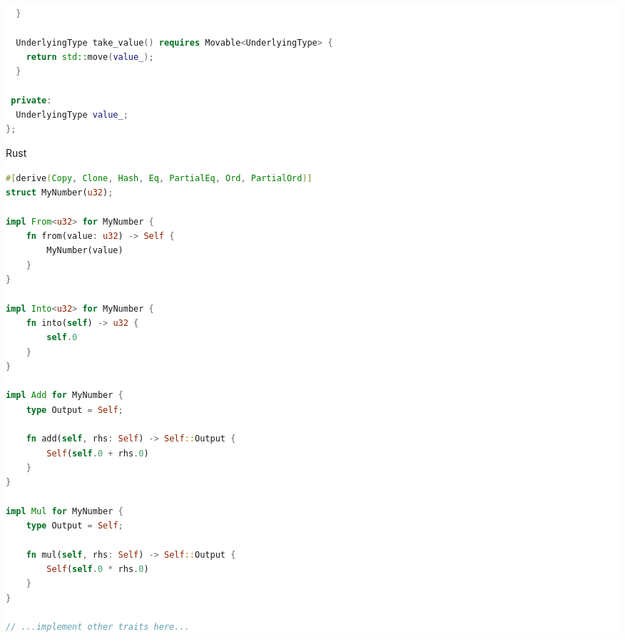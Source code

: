 ```cpp
  }

  UnderlyingType take_value() requires Movable<UnderlyingType> {
    return std::move(value_);
  }

 private:
  UnderlyingType value_;
};
```
Rust

```rust
#[derive(Copy, Clone, Hash, Eq, PartialEq, Ord, PartialOrd)]
struct MyNumber(u32);

impl From<u32> for MyNumber {
    fn from(value: u32) -> Self {
        MyNumber(value)
    }
}

impl Into<u32> for MyNumber {
    fn into(self) -> u32 {
        self.0
    }
}

impl Add for MyNumber {
    type Output = Self;

    fn add(self, rhs: Self) -> Self::Output {
        Self(self.0 + rhs.0)
    }
}

impl Mul for MyNumber {
    type Output = Self;

    fn mul(self, rhs: Self) -> Self::Output {
        Self(self.0 * rhs.0)
    }
}

// ...implement other traits here...
```

[^1]: Go [will have generics](https://blog.golang.org/generics-next-step) in the near future.

[^2]: Pending Dart's introduction of
    [typedefs for non-function types (#65)](https://github.com/dart-lang/language/issues/65).

[^3]: See comment at Dart's issue
    [#42](https://github.com/dart-lang/language/issues/42#issuecomment-502966868).
